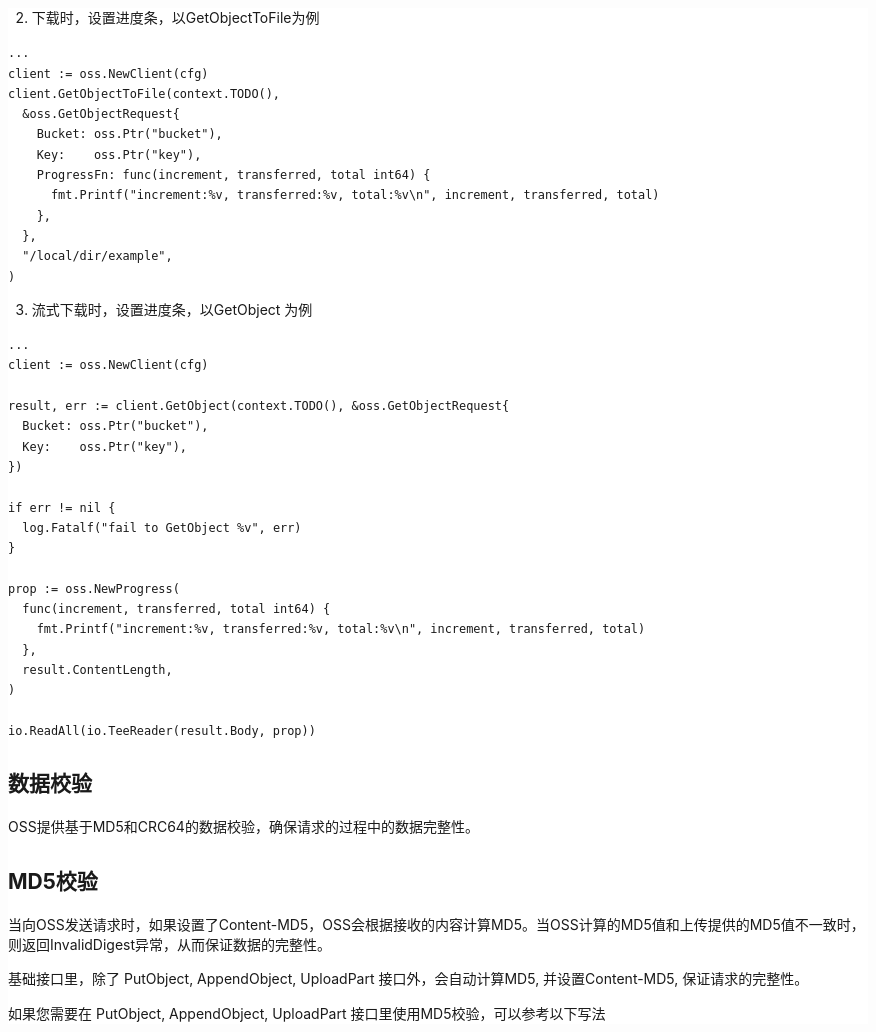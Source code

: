 2. 下载时，设置进度条，以GetObjectToFile为例
```
...
client := oss.NewClient(cfg)
client.GetObjectToFile(context.TODO(),
  &oss.GetObjectRequest{
    Bucket: oss.Ptr("bucket"),
    Key:    oss.Ptr("key"),
    ProgressFn: func(increment, transferred, total int64) {
      fmt.Printf("increment:%v, transferred:%v, total:%v\n", increment, transferred, total)
    },
  },
  "/local/dir/example",
)
```

3. 流式下载时，设置进度条，以GetObject 为例
```
...
client := oss.NewClient(cfg)

result, err := client.GetObject(context.TODO(), &oss.GetObjectRequest{
  Bucket: oss.Ptr("bucket"),
  Key:    oss.Ptr("key"),
})

if err != nil {
  log.Fatalf("fail to GetObject %v", err)
}

prop := oss.NewProgress(
  func(increment, transferred, total int64) {
    fmt.Printf("increment:%v, transferred:%v, total:%v\n", increment, transferred, total)
  },
  result.ContentLength,
)

io.ReadAll(io.TeeReader(result.Body, prop))
```

## 数据校验

OSS提供基于MD5和CRC64的数据校验，确保请求的过程中的数据完整性。

## MD5校验

当向OSS发送请求时，如果设置了Content-MD5，OSS会根据接收的内容计算MD5。当OSS计算的MD5值和上传提供的MD5值不一致时，则返回InvalidDigest异常，从而保证数据的完整性。

基础接口里，除了 PutObject, AppendObject, UploadPart 接口外，会自动计算MD5, 并设置Content-MD5, 保证请求的完整性。

如果您需要在 PutObject, AppendObject, UploadPart 接口里使用MD5校验，可以参考以下写法
